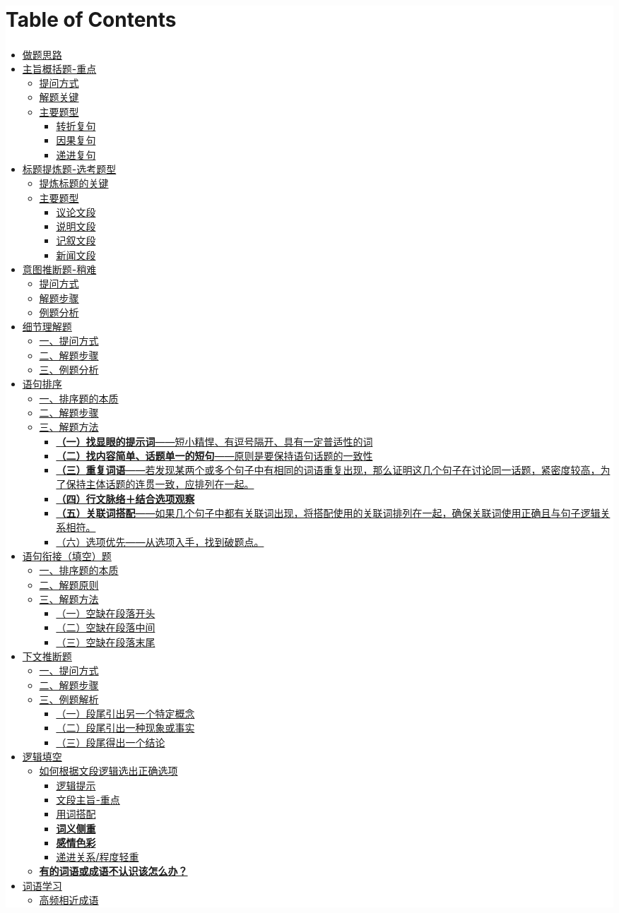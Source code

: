 # Table of Contents

* [做题思路](#做题思路)
* [主旨概括题-重点](#主旨概括题-重点)
  * [提问方式](#提问方式)
  * [解题关键](#解题关键)
  * [主要题型](#主要题型)
    * [转折复句](#转折复句)
    * [因果复句](#因果复句)
    * [递进复句](#递进复句)
* [标题提炼题-选考题型](#标题提炼题-选考题型)
  * [提炼标题的关键](#提炼标题的关键)
  * [主要题型](#主要题型-1)
    * [议论文段](#议论文段)
    * [说明文段](#说明文段)
    * [记叙文段](#记叙文段)
    * [新闻文段](#新闻文段)
* [意图推断题-稍难](#意图推断题-稍难)
  * [提问方式](#提问方式-1)
  * [解题步骤](#解题步骤)
  * [例题分析](#例题分析)
* [细节理解题](#细节理解题)
  * [一、提问方式](#一提问方式)
  * [二、解题步骤](#二解题步骤)
  * [三、例题分析](#三例题分析)
* [语句排序](#语句排序)
  * [一、排序题的本质](#一排序题的本质)
  * [二、解题步骤](#二解题步骤-1)
  * [三、解题方法](#三解题方法)
    * [**（一）找显眼的提示词**——短小精悍、有逗号隔开、具有一定普适性的词](#一找显眼的提示词短小精悍有逗号隔开具有一定普适性的词)
    * [**（二）找内容简单、话题单一的短句**——原则是要保持语句话题的一致性](#二找内容简单话题单一的短句原则是要保持语句话题的一致性)
    * [**（三）重复词语**——若发现某两个或多个句子中有相同的词语重复出现，那么证明这几个句子在讨论同一话题，紧密度较高，为了保持主体话题的连贯一致，应排列在一起。](#三重复词语若发现某两个或多个句子中有相同的词语重复出现那么证明这几个句子在讨论同一话题紧密度较高为了保持主体话题的连贯一致应排列在一起)
    * [**（四）行文脉络＋结合选项观察**](#四行文脉络＋结合选项观察)
    * [**（五）关联词搭配**——如果几个句子中都有关联词出现，将搭配使用的关联词排列在一起，确保关联词使用正确且与句子逻辑关系相符。](#五关联词搭配如果几个句子中都有关联词出现将搭配使用的关联词排列在一起确保关联词使用正确且与句子逻辑关系相符)
    * [（六）选项优先——从选项入手，找到破题点。](#六选项优先从选项入手找到破题点)
* [语句衔接（填空）题](#语句衔接填空题)
  * [一、排序题的本质](#一排序题的本质-1)
  * [二、解题原则](#二解题原则)
  * [三、解题方法](#三解题方法-1)
    * [（一）空缺在段落开头](#一空缺在段落开头)
    * [（二）空缺在段落中间](#二空缺在段落中间)
    * [（三）空缺在段落末尾](#三空缺在段落末尾)
* [下文推断题](#下文推断题)
  * [一、提问方式](#一提问方式-1)
  * [二、解题步骤](#二解题步骤-2)
  * [三、例题解析](#三例题解析)
    * [（一）段尾引出另一个特定概念](#一段尾引出另一个特定概念)
    * [（二）段尾引出一种现象或事实](#二段尾引出一种现象或事实)
    * [（三）段尾得出一个结论](#三段尾得出一个结论)
* [逻辑填空](#逻辑填空)
  * [如何根据文段逻辑选出正确选项](#如何根据文段逻辑选出正确选项)
    * [逻辑提示](#逻辑提示)
    * [文段主旨-重点](#文段主旨-重点)
    * [用词搭配](#用词搭配)
    * [**词义侧重**](#词义侧重)
    * [**感情色彩**](#感情色彩)
    * [递进关系/程度轻重](#递进关系程度轻重)
  * [**有的词语或成语不认识该怎么办？**](#有的词语或成语不认识该怎么办)
* [词语学习](#词语学习)
  * [高频相近成语](#高频相近成语)
